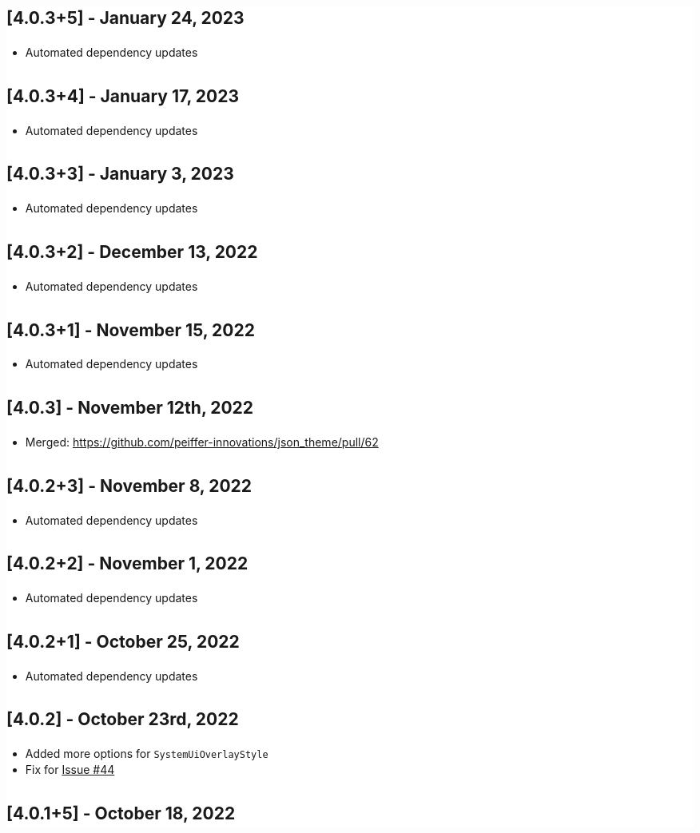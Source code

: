 
## [4.0.3+5] - January 24, 2023

* Automated dependency updates


## [4.0.3+4] - January 17, 2023

* Automated dependency updates


## [4.0.3+3] - January 3, 2023

* Automated dependency updates


## [4.0.3+2] - December 13, 2022

* Automated dependency updates


## [4.0.3+1] - November 15, 2022

* Automated dependency updates


## [4.0.3] - November 12th, 2022

* Merged: https://github.com/peiffer-innovations/json_theme/pull/62


## [4.0.2+3] - November 8, 2022

* Automated dependency updates


## [4.0.2+2] - November 1, 2022

* Automated dependency updates


## [4.0.2+1] - October 25, 2022

* Automated dependency updates


## [4.0.2] - October 23rd, 2022

* Added more options for `SystemUiOverlayStyle`
* Fix for [Issue #44](https://github.com/peiffer-innovations/json_theme/issues/44)


## [4.0.1+5] - October 18, 2022
